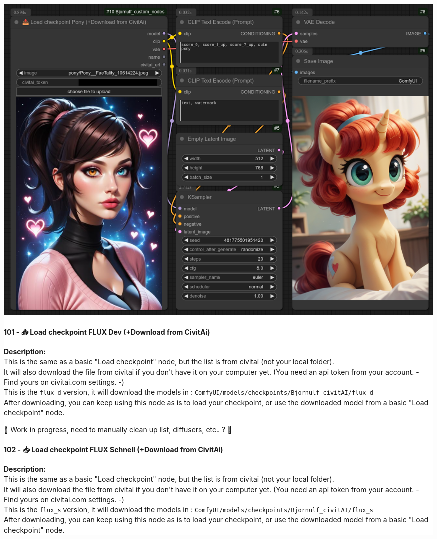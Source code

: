![civitai_load_pony](screenshots/civitai_load_pony.png)  

#### 101 - 📥 Load checkpoint FLUX Dev (+Download from CivitAi)

**Description:**  
This is the same as a basic "Load checkpoint" node, but the list is from civitai (not your local folder).  
It will also download the file from civitai if you don't have it on your computer yet. (You need an api token from your account. - Find yours on civitai.com settings. -)  
This is the `flux_d` version, it will download the models in : `ComfyUI/models/checkpoints/Bjornulf_civitAI/flux_d`  
After downloading, you can keep using this node as is to load your checkpoint, or use the downloaded model from a basic "Load checkpoint" node.  

🚧 Work in progress, need to manually clean up list, diffusers, etc.. ? 🚧

#### 102 - 📥 Load checkpoint FLUX Schnell (+Download from CivitAi)

**Description:**  
This is the same as a basic "Load checkpoint" node, but the list is from civitai (not your local folder).  
It will also download the file from civitai if you don't have it on your computer yet. (You need an api token from your account. - Find yours on civitai.com settings. -)  
This is the `flux_s` version, it will download the models in : `ComfyUI/models/checkpoints/Bjornulf_civitAI/flux_s`  
After downloading, you can keep using this node as is to load your checkpoint, or use the downloaded model from a basic "Load checkpoint" node.  
